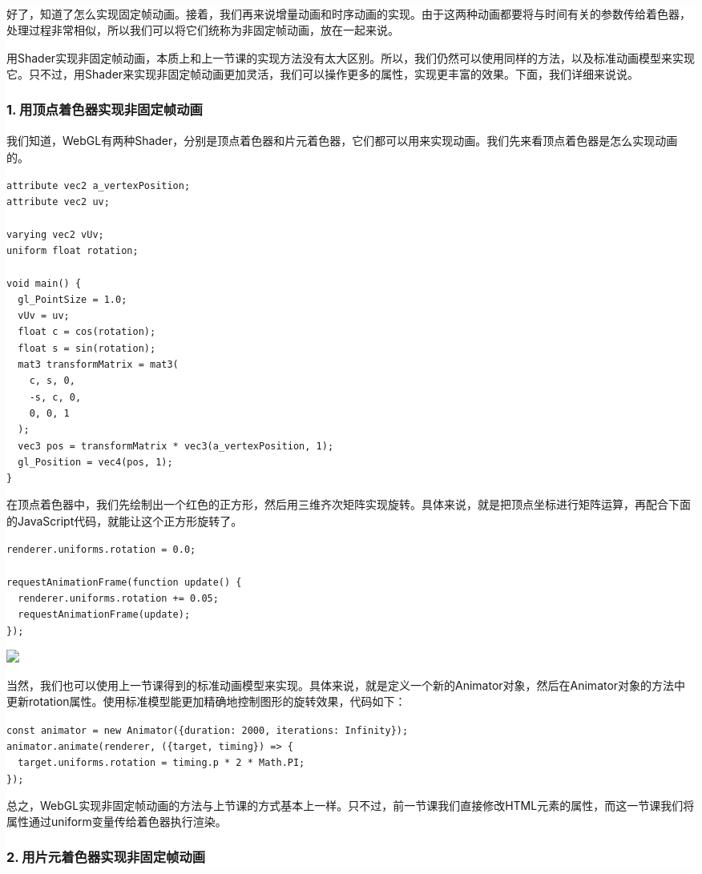 好了，知道了怎么实现固定帧动画。接着，我们再来说增量动画和时序动画的实现。由于这两种动画都要将与时间有关的参数传给着色器，处理过程非常相似，所以我们可以将它们统称为非固定帧动画，放在一起来说。

用Shader实现非固定帧动画，本质上和上一节课的实现方法没有太大区别。所以，我们仍然可以使用同样的方法，以及标准动画模型来实现它。只不过，用Shader来实现非固定帧动画更加灵活，我们可以操作更多的属性，实现更丰富的效果。下面，我们详细来说说。

### 1\. 用顶点着色器实现非固定帧动画

我们知道，WebGL有两种Shader，分别是顶点着色器和片元着色器，它们都可以用来实现动画。我们先来看顶点着色器是怎么实现动画的。

    
    
    attribute vec2 a_vertexPosition;
    attribute vec2 uv;
    
    varying vec2 vUv;
    uniform float rotation;
    
    void main() {
      gl_PointSize = 1.0;
      vUv = uv;
      float c = cos(rotation);
      float s = sin(rotation);
      mat3 transformMatrix = mat3(
        c, s, 0,
        -s, c, 0,
        0, 0, 1
      );
      vec3 pos = transformMatrix * vec3(a_vertexPosition, 1);
      gl_Position = vec4(pos, 1);
    }
    

在顶点着色器中，我们先绘制出一个红色的正方形，然后用三维齐次矩阵实现旋转。具体来说，就是把顶点坐标进行矩阵运算，再配合下面的JavaScript代码，就能让这个正方形旋转了。

    
    
    renderer.uniforms.rotation = 0.0;
    
    requestAnimationFrame(function update() {
      renderer.uniforms.rotation += 0.05;
      requestAnimationFrame(update);
    });
    

![](https://static001.geekbang.org/resource/image/2d/cb/2dbbyy2470cb07ed2e67e4d43aee21cb.gif)

当然，我们也可以使用上一节课得到的标准动画模型来实现。具体来说，就是定义一个新的Animator对象，然后在Animator对象的方法中更新rotation属性。使用标准模型能更加精确地控制图形的旋转效果，代码如下：

    
    
    const animator = new Animator({duration: 2000, iterations: Infinity});
    animator.animate(renderer, ({target, timing}) => {
      target.uniforms.rotation = timing.p * 2 * Math.PI;
    });
    

总之，WebGL实现非固定帧动画的方法与上节课的方式基本上一样。只不过，前一节课我们直接修改HTML元素的属性，而这一节课我们将属性通过uniform变量传给着色器执行渲染。

### 2\. 用片元着色器实现非固定帧动画
